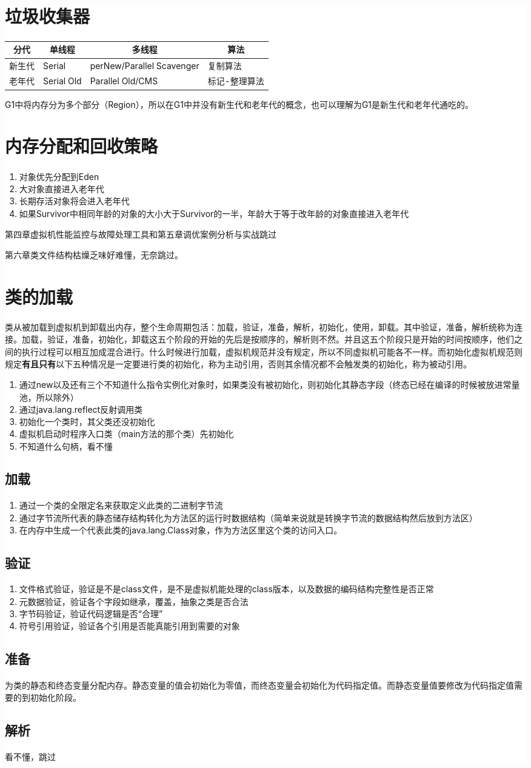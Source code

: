 # 垃圾收集器
| 分代 |单线程|多线程|算法|
|-----|------|-----|----|
|新生代|Serial|perNew/Parallel Scavenger|复制算法|
|老年代|Serial Old|Parallel Old/CMS|标记-整理算法|
G1中将内存分为多个部分（Region），所以在G1中并没有新生代和老年代的概念，也可以理解为G1是新生代和老年代通吃的。

# 内存分配和回收策略
1. 对象优先分配到Eden
2. 大对象直接进入老年代
3. 长期存活对象将会进入老年代
4. 如果Survivor中相同年龄的对象的大小大于Survivor的一半，年龄大于等于改年龄的对象直接进入老年代

第四章虚拟机性能监控与故障处理工具和第五章调优案例分析与实战跳过

第六章类文件结构枯燥乏味好难懂，无奈跳过。

# 类的加载
类从被加载到虚拟机到卸载出内存，整个生命周期包活：加载，验证，准备，解析，初始化，使用，卸载。其中验证，准备，解析统称为连接。加载，验证，准备，初始化，卸载这五个阶段的开始的先后是按顺序的，解析则不然。并且这五个阶段只是开始的时间按顺序，他们之间的执行过程可以相互加成混合进行。什么时候进行加载，虚拟机规范并没有规定，所以不同虚拟机可能各不一样。而初始化虚拟机规范则规定**有且只有**以下五种情况是一定要进行类的初始化，称为主动引用，否则其余情况都不会触发类的初始化，称为被动引用。

1. 通过new以及还有三个不知道什么指令实例化对象时，如果类没有被初始化，则初始化其静态字段（终态已经在编译的时候被放进常量池，所以除外）
2. 通过java.lang.reflect反射调用类
3. 初始化一个类时，其父类还没初始化
4. 虚拟机启动时程序入口类（main方法的那个类）先初始化
5. 不知道什么句柄，看不懂

## 加载
1. 通过一个类的全限定名来获取定义此类的二进制字节流
2. 通过字节流所代表的静态储存结构转化为方法区的运行时数据结构（简单来说就是转换字节流的数据结构然后放到方法区）
3. 在内存中生成一个代表此类的java.lang.Class对象，作为方法区里这个类的访问入口。

## 验证
1. 文件格式验证，验证是不是class文件，是不是虚拟机能处理的class版本，以及数据的编码结构完整性是否正常
2. 元数据验证，验证各个字段如继承，覆盖，抽象之类是否合法
3. 字节码验证，验证代码逻辑是否“合理”
4. 符号引用验证，验证各个引用是否能真能引用到需要的对象

## 准备
为类的静态和终态变量分配内存。静态变量的值会初始化为零值，而终态变量会初始化为代码指定值。而静态变量值要修改为代码指定值需要的到初始化阶段。

## 解析
看不懂，跳过
